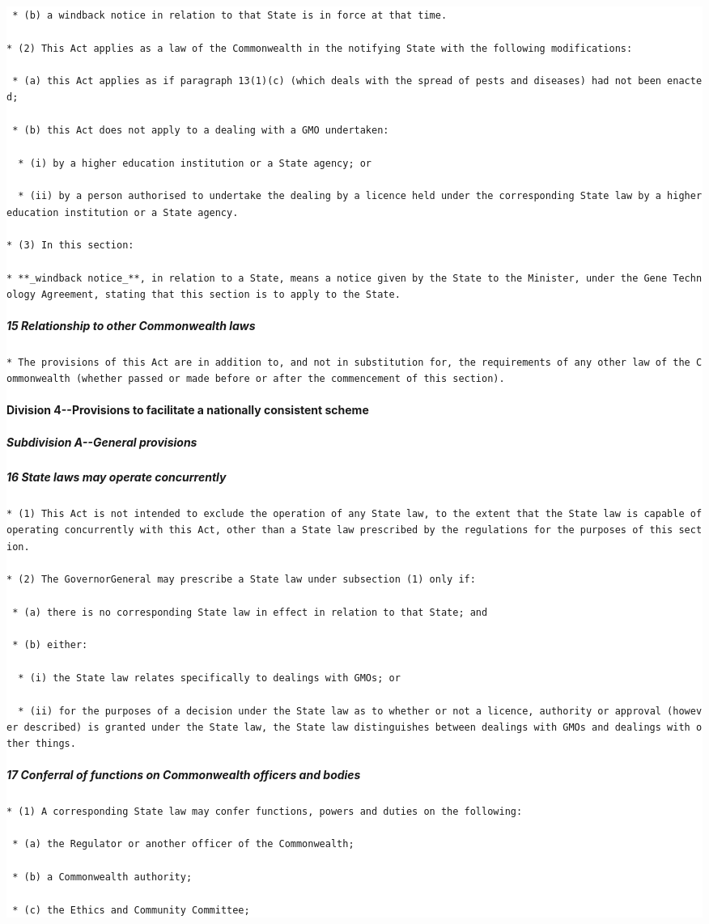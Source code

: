      * (b) a windback notice in relation to that State is in force at that time.

    * (2) This Act applies as a law of the Commonwealth in the notifying State with the following modifications:

     * (a) this Act applies as if paragraph 13(1)(c) (which deals with the spread of pests and diseases) had not been enacted;

     * (b) this Act does not apply to a dealing with a GMO undertaken:

      * (i) by a higher education institution or a State agency; or

      * (ii) by a person authorised to undertake the dealing by a licence held under the corresponding State law by a higher education institution or a State agency.

    * (3) In this section:

    * **_windback notice_**, in relation to a State, means a notice given by the State to the Minister, under the Gene Technology Agreement, stating that this section is to apply to the State.

##### 15  Relationship to other Commonwealth laws

    * The provisions of this Act are in addition to, and not in substitution for, the requirements of any other law of the Commonwealth (whether passed or made before or after the commencement of this section).

#### Division 4--Provisions to facilitate a nationally consistent scheme

##### Subdivision A--General provisions

##### 16  State laws may operate concurrently

    * (1) This Act is not intended to exclude the operation of any State law, to the extent that the State law is capable of operating concurrently with this Act, other than a State law prescribed by the regulations for the purposes of this section.

    * (2) The GovernorGeneral may prescribe a State law under subsection (1) only if:

     * (a) there is no corresponding State law in effect in relation to that State; and

     * (b) either:

      * (i) the State law relates specifically to dealings with GMOs; or

      * (ii) for the purposes of a decision under the State law as to whether or not a licence, authority or approval (however described) is granted under the State law, the State law distinguishes between dealings with GMOs and dealings with other things.

##### 17  Conferral of functions on Commonwealth officers and bodies

    * (1) A corresponding State law may confer functions, powers and duties on the following:

     * (a) the Regulator or another officer of the Commonwealth;

     * (b) a Commonwealth authority;

     * (c) the Ethics and Community Committee;
